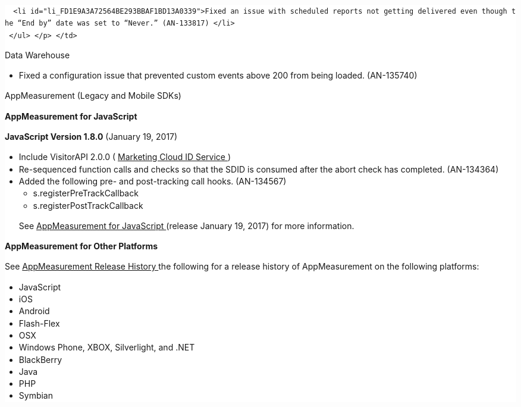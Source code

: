       <li id="li_FD1E9A3A72564BE293BBAF1BD13A0339">Fixed an issue with scheduled reports not getting delivered even though the “End by” date was set to “Never.” (AN-133817) </li> 
     </ul> </p> </td> 
  </tr> 
  <tr> 
   <td colname="col1"> <p>Data Warehouse </p> </td> 
   <td colname="col2"> <p> 
     <ul id="ul_9A4E12DD7F254411AA9452735D63CA80"> 
      <li id="li_A06DD2F318FF4187A23786FB44E2A8E6">Fixed a configuration issue that prevented custom events above 200 from being loaded. (AN-135740) </li> 
     </ul> </p> </td> 
  </tr> 
  <tr> 
   <td colname="col1"> <p>AppMeasurement (Legacy and Mobile SDKs) </p> </td> 
   <td colname="col2"> 
 <p> <b> <span class="keyword"> AppMeasurement </span> for JavaScript</b> </p> <p> <b>JavaScript Version 1.8.0</b> (January 19, 2017) </p> 
    <ul id="ul_84162645A3ED417480ABA0AFD05BBDB5"> 
     <li id="li_66EF66149CAB4A289706CD3F7B512DC8"> Include VisitorAPI 2.0.0 ( <a href="../../c_legacy_releases/2017/01192017.md#mcvid" format="dita" scope="local"> Marketing Cloud ID Service </a>) </li> 
     <li id="li_E9CB6B2A5A00451FA7700D91E8ABB216"> Re-sequenced function calls and checks so that the SDID is consumed after the abort check has completed. (AN-134364) </li> 
     <li id="li_48A2C9987F944926B651475D0FFD75FA"> Added the following pre- and post-tracking call hooks. (AN-134567) 
      <ul id="ul_6EFA7C8E3B1C4EBB8B086C1C86F6156A"> 
       <li id="li_577819C6EB4649B4B449EEFC51A37AE1"> s.registerPreTrackCallback </li> 
       <li id="li_D35000FB264D49288B4858032E4E629F"> s.registerPostTrackCallback </li> 
      </ul><p>See <a href="https://marketing.adobe.com/resources/help/en_US/sc/appmeasurement/release/c_release_notes_mjs.html" scope="external" format="html"> AppMeasurement for JavaScript </a> (release January 19, 2017) for more information. </p></li> 
    </ul> 
 <p> <b> <span class="keyword"> AppMeasurement </span> for Other Platforms</b> </p> <p>See <a href="https://marketing.adobe.com/resources/help/en_US/sc/appmeasurement/release/index.html" scope="external" format="https"> AppMeasurement Release History </a> the following for a release history of <span class="keyword"> AppMeasurement </span> on the following platforms: </p> 
    <ul id="ul_B20AE0B814074E7887113D26F71AF819"> 
     <li id="li_0E5778051926414F8EF1310EE31C5279">JavaScript </li> 
     <li id="li_D2B8E769EE444CBC9B06305DAE4B225D">iOS </li> 
     <li id="li_B4882878F13E47A189CB24300F5E02E3">Android </li> 
     <li id="li_30AFDC29D0494DCE9F5A5483DC1949DA">Flash-Flex </li> 
     <li id="li_856331E040C54418B4E86248AB3DD709">OSX </li> 
     <li id="li_24991A6893F24277BEBE304402188053">Windows Phone, XBOX, Silverlight, and .NET </li> 
     <li id="li_3DAEC196557B4DC980E65CC1063F2010">BlackBerry </li> 
     <li id="li_0F692A16727E495AA441355F6E86BC9C">Java </li> 
     <li id="li_F6CB5C9C1E384E2E8F61A0C169A65587">PHP </li> 
     <li id="li_B495C8F3A90C4C7F9D9CF97C8EC548D6">Symbian </li> 
    </ul> </td> 
  </tr> 
 </tbody> 
</table>
